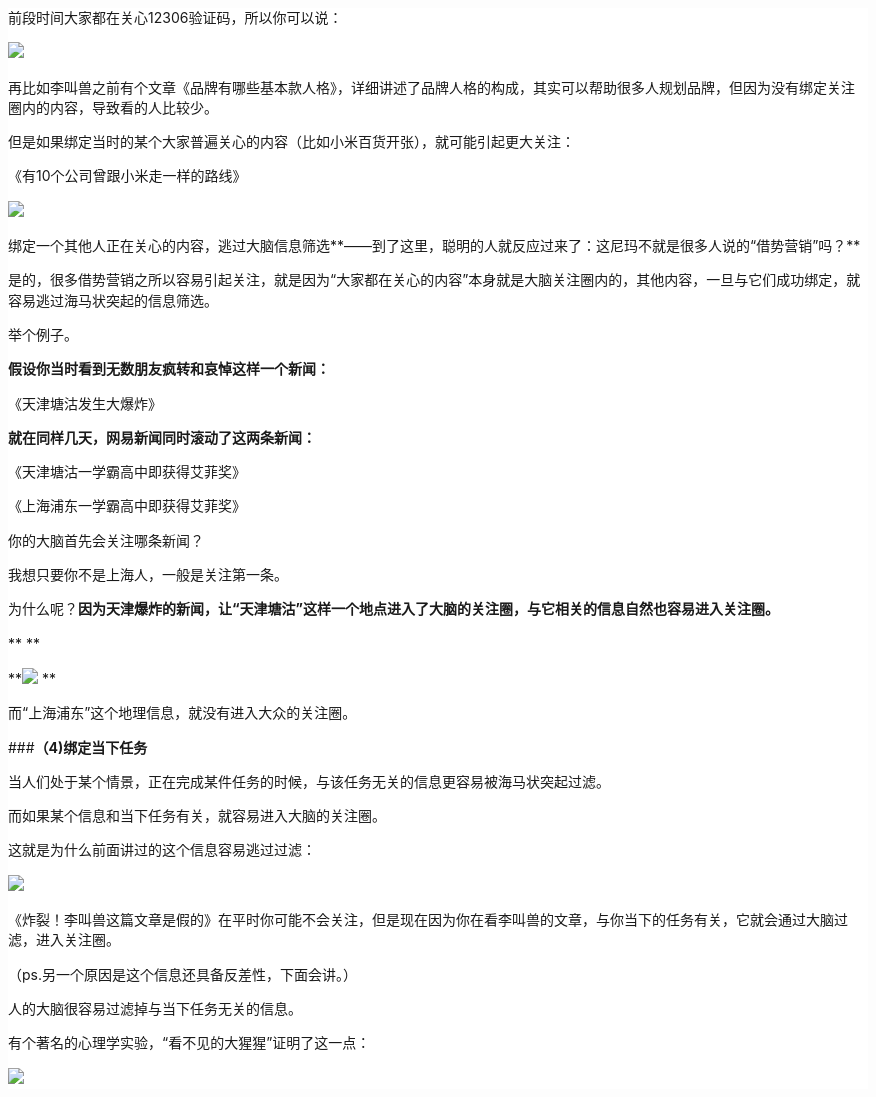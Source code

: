 前段时间大家都在关心12306验证码，所以你可以说：

![](http://mmbiz.qpic.cn/mmbiz/As7mscS0UODkic9NG0II0ujo8gc7lgMQOLcjMb17fhHibVONbXypsLkGQ8ibKw5HumLDFIfPTEcO2tperKicyyeLNA/640?wx_fmt=png&tp=webp&wxfrom=5&wx_lazy=1)

再比如李叫兽之前有个文章《品牌有哪些基本款人格》，详细讲述了品牌人格的构成，其实可以帮助很多人规划品牌，但因为没有绑定关注圈内的内容，导致看的人比较少。

但是如果绑定当时的某个大家普遍关心的内容（比如小米百货开张），就可能引起更大关注：

《有10个公司曾跟小米走一样的路线》

![](http://mmbiz.qpic.cn/mmbiz/As7mscS0UODkic9NG0II0ujo8gc7lgMQO2JV5TDzThe6tVlwwFic9YibQQgHgxSII6RlrOc5mWVrBRlUL48I1rseQ/640?wx_fmt=png&tp=webp&wxfrom=5&wx_lazy=1)

绑定一个其他人正在关心的内容，逃过大脑信息筛选**——到了这里，聪明的人就反应过来了：这尼玛不就是很多人说的“借势营销”吗？**

是的，很多借势营销之所以容易引起关注，就是因为“大家都在关心的内容”本身就是大脑关注圈内的，其他内容，一旦与它们成功绑定，就容易逃过海马状突起的信息筛选。

举个例子。

**假设你当时看到无数朋友疯转和哀悼这样一个新闻：**

《天津塘沽发生大爆炸》

**就在同样几天，网易新闻同时滚动了这两条新闻：**

《天津塘沽一学霸高中即获得艾菲奖》

《上海浦东一学霸高中即获得艾菲奖》

你的大脑首先会关注哪条新闻？

我想只要你不是上海人，一般是关注第一条。

为什么呢？**因为天津爆炸的新闻，让“天津塘沽”这样一个地点进入了大脑的关注圈，与它相关的信息自然也容易进入关注圈。**

**
**

**![](http://mmbiz.qpic.cn/mmbiz/As7mscS0UODkic9NG0II0ujo8gc7lgMQOV3H5zZRZTWQtYJFQCB5mIQ6xSypbT8UprJKKXM3K1v8Y35FNMadCIw/640?wx_fmt=png&tp=webp&wxfrom=5&wx_lazy=1)
**

而“上海浦东”这个地理信息，就没有进入大众的关注圈。

###**（4)绑定当下任务**

当人们处于某个情景，正在完成某件任务的时候，与该任务无关的信息更容易被海马状突起过滤。

而如果某个信息和当下任务有关，就容易进入大脑的关注圈。

这就是为什么前面讲过的这个信息容易逃过过滤：

![](http://mmbiz.qpic.cn/mmbiz/As7mscS0UODkic9NG0II0ujo8gc7lgMQOkv3ic5puoDac5JjYgRpbETxmOSxXoVRPxJqOgNerfQZj5mpsc9tTIrg/640?wx_fmt=png&tp=webp&wxfrom=5&wx_lazy=1)

《炸裂！李叫兽这篇文章是假的》在平时你可能不会关注，但是现在因为你在看李叫兽的文章，与你当下的任务有关，它就会通过大脑过滤，进入关注圈。

（ps.另一个原因是这个信息还具备反差性，下面会讲。）

人的大脑很容易过滤掉与当下任务无关的信息。

有个著名的心理学实验，“看不见的大猩猩”证明了这一点：

![](http://mmbiz.qpic.cn/mmbiz/As7mscS0UODkic9NG0II0ujo8gc7lgMQOl3kjEJUW5f6S1D1kibsuLfib8VNSDcsAGKhMSsDrWtB1QZslkVvfAbOA/640?wx_fmt=png&tp=webp&wxfrom=5&wx_lazy=1)
